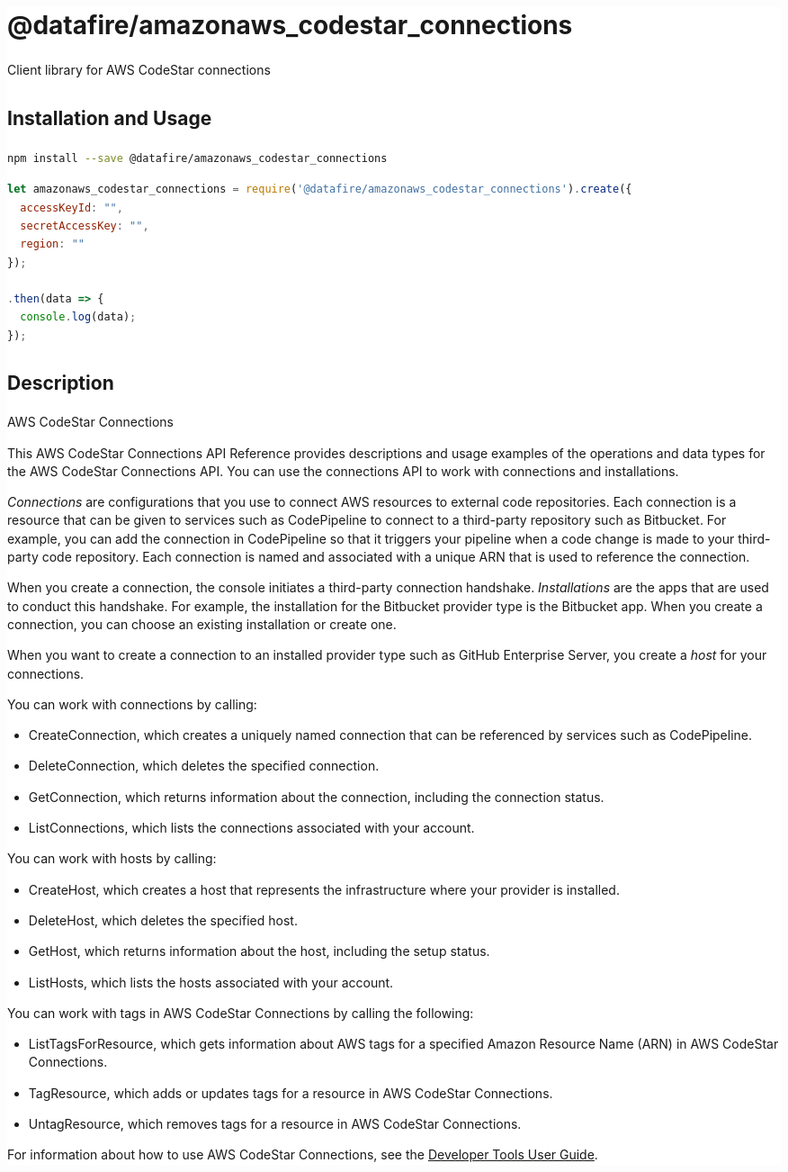# @datafire/amazonaws_codestar_connections

Client library for AWS CodeStar connections

## Installation and Usage
```bash
npm install --save @datafire/amazonaws_codestar_connections
```
```js
let amazonaws_codestar_connections = require('@datafire/amazonaws_codestar_connections').create({
  accessKeyId: "",
  secretAccessKey: "",
  region: ""
});

.then(data => {
  console.log(data);
});
```

## Description

<fullname>AWS CodeStar Connections</fullname> <p>This AWS CodeStar Connections API Reference provides descriptions and usage examples of the operations and data types for the AWS CodeStar Connections API. You can use the connections API to work with connections and installations.</p> <p> <i>Connections</i> are configurations that you use to connect AWS resources to external code repositories. Each connection is a resource that can be given to services such as CodePipeline to connect to a third-party repository such as Bitbucket. For example, you can add the connection in CodePipeline so that it triggers your pipeline when a code change is made to your third-party code repository. Each connection is named and associated with a unique ARN that is used to reference the connection.</p> <p>When you create a connection, the console initiates a third-party connection handshake. <i>Installations</i> are the apps that are used to conduct this handshake. For example, the installation for the Bitbucket provider type is the Bitbucket app. When you create a connection, you can choose an existing installation or create one.</p> <p>When you want to create a connection to an installed provider type such as GitHub Enterprise Server, you create a <i>host</i> for your connections.</p> <p>You can work with connections by calling:</p> <ul> <li> <p> <a>CreateConnection</a>, which creates a uniquely named connection that can be referenced by services such as CodePipeline.</p> </li> <li> <p> <a>DeleteConnection</a>, which deletes the specified connection.</p> </li> <li> <p> <a>GetConnection</a>, which returns information about the connection, including the connection status.</p> </li> <li> <p> <a>ListConnections</a>, which lists the connections associated with your account.</p> </li> </ul> <p>You can work with hosts by calling:</p> <ul> <li> <p> <a>CreateHost</a>, which creates a host that represents the infrastructure where your provider is installed.</p> </li> <li> <p> <a>DeleteHost</a>, which deletes the specified host.</p> </li> <li> <p> <a>GetHost</a>, which returns information about the host, including the setup status.</p> </li> <li> <p> <a>ListHosts</a>, which lists the hosts associated with your account.</p> </li> </ul> <p>You can work with tags in AWS CodeStar Connections by calling the following:</p> <ul> <li> <p> <a>ListTagsForResource</a>, which gets information about AWS tags for a specified Amazon Resource Name (ARN) in AWS CodeStar Connections.</p> </li> <li> <p> <a>TagResource</a>, which adds or updates tags for a resource in AWS CodeStar Connections.</p> </li> <li> <p> <a>UntagResource</a>, which removes tags for a resource in AWS CodeStar Connections.</p> </li> </ul> <p>For information about how to use AWS CodeStar Connections, see the <a href="https://docs.aws.amazon.com/dtconsole/latest/userguide/welcome-connections.html">Developer Tools User Guide</a>.</p>
